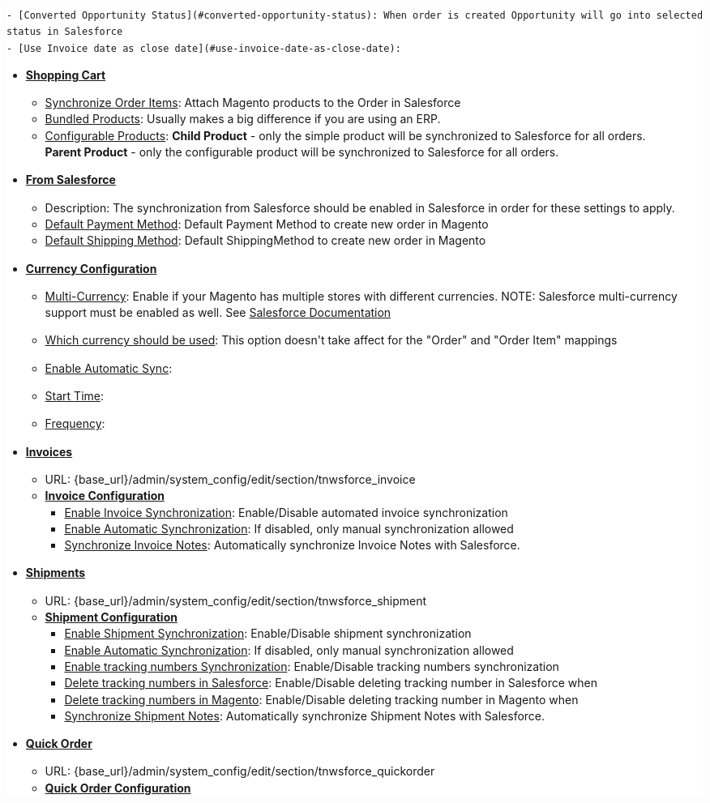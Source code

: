     - [Converted Opportunity Status](#converted-opportunity-status): When order is created Opportunity will go into selected status in Salesforce
    - [Use Invoice date as close date](#use-invoice-date-as-close-date): 
  - **[Shopping Cart](#shopping-cart)**
    - [Synchronize Order Items](#synchronize-order-items): Attach Magento products to the Order in Salesforce
    - [Bundled Products](#bundled-products): Usually makes a big difference if you are using an ERP.
    - [Configurable Products](#configurable-products): 
                        <strong>Child Product</strong> - only the simple product will be synchronized to Salesforce for all orders. <br />
                        <strong>Parent Product</strong> - only the configurable product will be synchronized to Salesforce for all orders.
                
  - **[From Salesforce](#from-salesforce)**
    - Description: The synchronization from Salesforce should be enabled in Salesforce in order for these settings to apply.
    - [Default Payment Method](#default-payment-method): Default Payment Method to create new order in Magento
    - [Default Shipping Method](#default-shipping-method): Default ShippingMethod to create new order in Magento
  - **[Currency Configuration](#currency-configuration)**
    - [Multi-Currency](#multi-currency): 
                            Enable if your Magento has multiple stores with
                            different currencies. NOTE: Salesforce multi-currency
                            support must be enabled as well.
                            See
                            <a href="https://help.salesforce.com/HTViewHelpDoc?id=admin_enable_multicurrency.htm" target="_blank">
                                Salesforce Documentation
                            </a>
                        
    - [Which currency should be used](#which-currency-should-be-used): This option doesn't take affect for the "Order" and "Order Item" mappings
    - [Enable Automatic Sync](#enable-automatic-sync): 
    - [Start Time](#start-time): 
    - [Frequency](#frequency): 
- **[Invoices](#invoices)**
  - URL: {base_url}/admin/system_config/edit/section/tnwsforce_invoice
  - **[Invoice Configuration](#invoice-configuration)**
    - [Enable Invoice Synchronization](#enable-invoice-synchronization): Enable/Disable automated invoice synchronization
    - [Enable Automatic Synchronization](#enable-automatic-synchronization): If disabled, only manual synchronization allowed
    - [Synchronize Invoice Notes](#synchronize-invoice-notes): Automatically synchronize Invoice Notes with Salesforce.
- **[Shipments](#shipments)**
  - URL: {base_url}/admin/system_config/edit/section/tnwsforce_shipment
  - **[Shipment Configuration](#shipment-configuration)**
    - [Enable Shipment Synchronization](#enable-shipment-synchronization): Enable/Disable shipment synchronization
    - [Enable Automatic Synchronization](#enable-automatic-synchronization): If disabled, only manual synchronization allowed
    - [Enable tracking numbers Synchronization](#enable-tracking-numbers-synchronization): Enable/Disable tracking numbers synchronization
    - [Delete tracking numbers in Salesforce](#delete-tracking-numbers-in-salesforce): Enable/Disable deleting tracking number in Salesforce when
    - [Delete tracking numbers in Magento](#delete-tracking-numbers-in-magento): Enable/Disable deleting tracking number in Magento when
    - [Synchronize Shipment Notes](#synchronize-shipment-notes): Automatically synchronize Shipment Notes with Salesforce.
- **[Quick Order](#quick-order)**
  - URL: {base_url}/admin/system_config/edit/section/tnwsforce_quickorder
  - **[Quick Order Configuration](#quick-order-configuration)**